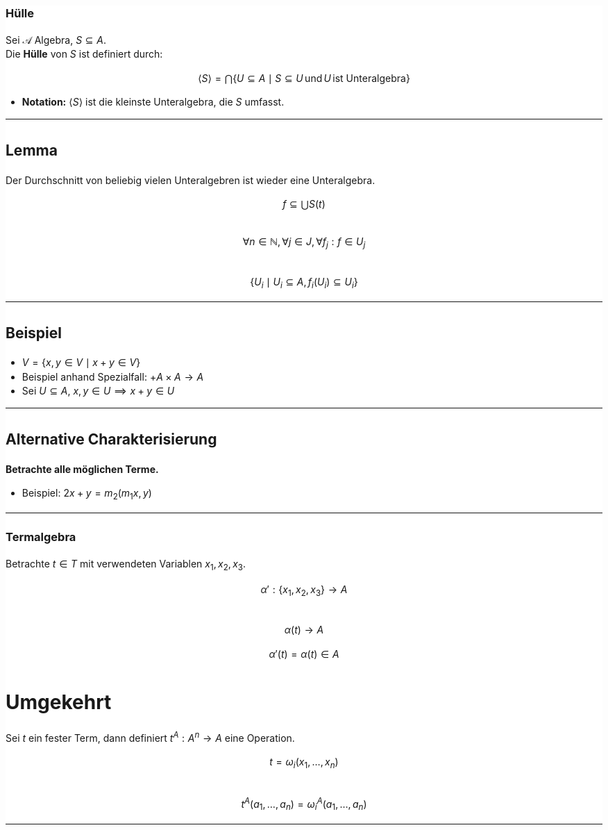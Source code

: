 
### Hülle

Sei $\mathcal{A}$ Algebra, $S \subseteq A$.  
Die **Hülle** von $S$ ist definiert durch:  

$$ \langle S \rangle = \bigcap \{ U \subseteq A \mid S \subseteq U \, \text{und} \, U \, \text{ist Unteralgebra} \} $$  

- **Notation:** $\langle S \rangle$ ist die kleinste Unteralgebra, die $S$ umfasst.  

---

## Lemma

Der Durchschnitt von beliebig vielen Unteralgebren ist wieder eine Unteralgebra.  

$$ f \subseteq \bigcup S(t) $$  
$$ \forall n \in \mathbb{N}, \, \forall j \in J, \, \forall f_j: f \in U_j $$  
$$ \{ U_i \mid U_i \subseteq A, \, f_i(U_i) \subseteq U_i \} $$  

---

## Beispiel

- $V = \{x, y \in V \mid x + y \in V\}$  
- Beispiel anhand Spezialfall: $+ A \times A \to A$  
- Sei $U \subseteq A$, $x, y \in U \implies x + y \in U$  

---

## Alternative Charakterisierung

**Betrachte alle möglichen Terme.**  

- Beispiel: $2x + y = m_2(m_1x, y)$  

---

### Termalgebra

Betrachte $t \in T$ mit verwendeten Variablen $x_1, x_2, x_3$.  

$$ \alpha': \{x_1, x_2, x_3\} \to A $$  
$$ \alpha(t) \to A $$  

$$ \alpha'(t) = \alpha(t) \in A $$  
# Umgekehrt

Sei $t$ ein fester Term, dann definiert $t^A: A^n \to A$ eine Operation.  

$$ t = \omega_i(x_1, \ldots, x_n) $$  
$$ t^A(a_1, \ldots, a_n) = \omega_i^A(a_1, \ldots, a_n) $$  

---